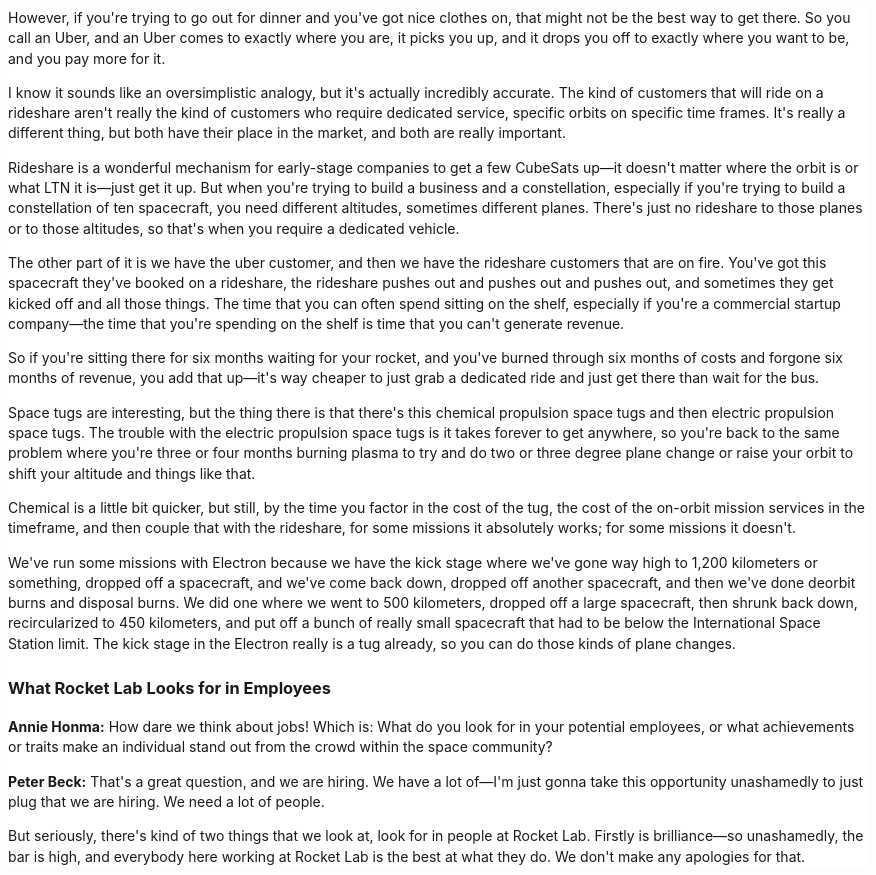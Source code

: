 However, if you're trying to go out for dinner and you've got nice clothes on, that might not be the best way to get there. So you call an Uber, and an Uber comes to exactly where you are, it picks you up, and it drops you off to exactly where you want to be, and you pay more for it.

I know it sounds like an oversimplistic analogy, but it's actually incredibly accurate. The kind of customers that will ride on a rideshare aren't really the kind of customers who require dedicated service, specific orbits on specific time frames. It's really a different thing, but both have their place in the market, and both are really important.

Rideshare is a wonderful mechanism for early-stage companies to get a few CubeSats up—it doesn't matter where the orbit is or what LTN it is—just get it up. But when you're trying to build a business and a constellation, especially if you're trying to build a constellation of ten spacecraft, you need different altitudes, sometimes different planes. There's just no rideshare to those planes or to those altitudes, so that's when you require a dedicated vehicle.

The other part of it is we have the uber customer, and then we have the rideshare customers that are on fire. You've got this spacecraft they've booked on a rideshare, the rideshare pushes out and pushes out and pushes out, and sometimes they get kicked off and all those things. The time that you can often spend sitting on the shelf, especially if you're a commercial startup company—the time that you're spending on the shelf is time that you can't generate revenue.

So if you're sitting there for six months waiting for your rocket, and you've burned through six months of costs and forgone six months of revenue, you add that up—it's way cheaper to just grab a dedicated ride and just get there than wait for the bus.

Space tugs are interesting, but the thing there is that there's this chemical propulsion space tugs and then electric propulsion space tugs. The trouble with the electric propulsion space tugs is it takes forever to get anywhere, so you're back to the same problem where you're three or four months burning plasma to try and do two or three degree plane change or raise your orbit to shift your altitude and things like that.

Chemical is a little bit quicker, but still, by the time you factor in the cost of the tug, the cost of the on-orbit mission services in the timeframe, and then couple that with the rideshare, for some missions it absolutely works; for some missions it doesn't.

We've run some missions with Electron because we have the kick stage where we've gone way high to 1,200 kilometers or something, dropped off a spacecraft, and we've come back down, dropped off another spacecraft, and then we've done deorbit burns and disposal burns. We did one where we went to 500 kilometers, dropped off a large spacecraft, then shrunk back down, recircularized to 450 kilometers, and put off a bunch of really small spacecraft that had to be below the International Space Station limit. The kick stage in the Electron really is a tug already, so you can do those kinds of plane changes.

### What Rocket Lab Looks for in Employees

**Annie Honma:** How dare we think about jobs! Which is: What do you look for in your potential employees, or what achievements or traits make an individual stand out from the crowd within the space community?

**Peter Beck:** That's a great question, and we are hiring. We have a lot of—I'm just gonna take this opportunity unashamedly to just plug that we are hiring. We need a lot of people.

But seriously, there's kind of two things that we look at, look for in people at Rocket Lab. Firstly is brilliance—so unashamedly, the bar is high, and everybody here working at Rocket Lab is the best at what they do. We don't make any apologies for that.
